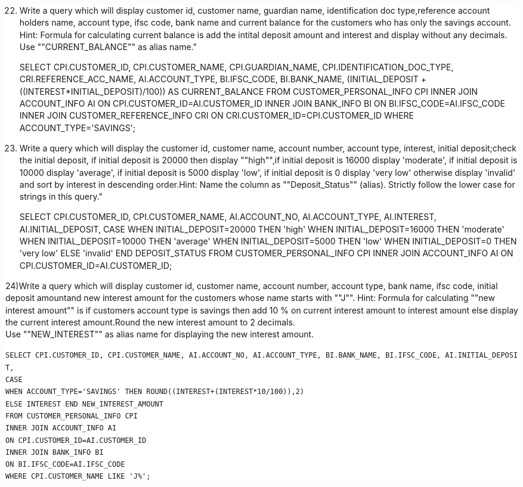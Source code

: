 

22) Write a query which will display customer id, customer name,  guardian name, identification doc type,reference account holders name, account type, ifsc code, bank name and current balance for the customers who has only the savings account. 
Hint:  Formula for calculating current balance is add the intital deposit amount and interest and display without any decimals. Use ""CURRENT_BALANCE"" as alias name."

	SELECT CPI.CUSTOMER_ID, CPI.CUSTOMER_NAME, CPI.GUARDIAN_NAME, CPI.IDENTIFICATION_DOC_TYPE, CRI.REFERENCE_ACC_NAME,
	AI.ACCOUNT_TYPE, BI.IFSC_CODE, BI.BANK_NAME, (INITIAL_DEPOSIT + ((INTEREST*INITIAL_DEPOSIT)/100)) AS CURRENT_BALANCE 
	FROM CUSTOMER_PERSONAL_INFO CPI 
	INNER JOIN ACCOUNT_INFO AI ON CPI.CUSTOMER_ID=AI.CUSTOMER_ID 
	INNER JOIN BANK_INFO BI ON BI.IFSC_CODE=AI.IFSC_CODE 
	INNER JOIN CUSTOMER_REFERENCE_INFO CRI ON CRI.CUSTOMER_ID=CPI.CUSTOMER_ID 
	WHERE ACCOUNT_TYPE='SAVINGS';



23) Write a query which will display the customer id, customer name, account number, account type, interest, initial deposit;check the initial deposit, if initial deposit is 20000 then display ""high"",if initial deposit is 16000 display 'moderate', if initial deposit is 10000 display 'average', if initial deposit is 5000 display 'low', if initial deposit is 0 display
'very low' otherwise display 'invalid' and sort by interest in descending order.Hint: Name the column as ""Deposit_Status"" (alias). 
Strictly follow the lower case for strings in this query."

	SELECT CPI.CUSTOMER_ID, CPI.CUSTOMER_NAME, AI.ACCOUNT_NO, AI.ACCOUNT_TYPE, AI.INTEREST, AI.INITIAL_DEPOSIT,
	CASE
	WHEN INITIAL_DEPOSIT=20000 THEN 'high'
	WHEN INITIAL_DEPOSIT=16000 THEN 'moderate'
	WHEN INITIAL_DEPOSIT=10000 THEN 'average'
	WHEN INITIAL_DEPOSIT=5000 THEN 'low'
	WHEN INITIAL_DEPOSIT=0 THEN 'very low'
	ELSE 'invalid' END DEPOSIT_STATUS
	FROM CUSTOMER_PERSONAL_INFO CPI
	INNER JOIN ACCOUNT_INFO AI
	ON CPI.CUSTOMER_ID=AI.CUSTOMER_ID;




24)Write a query which will display customer id, customer name,  account number, account type, bank name, ifsc code, initial deposit amountand new interest amount for the customers whose name starts with ""J"". Hint:  Formula for calculating ""new interest amount"" is 
if customers account type is savings then add 10 % on current interest amount to interest amount else display the current interest amount.Round the new interest amount to 2 decimals.<br/> Use ""NEW_INTEREST"" as alias name for displaying the new interest amount.

	SELECT CPI.CUSTOMER_ID, CPI.CUSTOMER_NAME, AI.ACCOUNT_NO, AI.ACCOUNT_TYPE, BI.BANK_NAME, BI.IFSC_CODE, AI.INITIAL_DEPOSIT,
	CASE
	WHEN ACCOUNT_TYPE='SAVINGS' THEN ROUND((INTEREST+(INTEREST*10/100)),2)
	ELSE INTEREST END NEW_INTEREST_AMOUNT
	FROM CUSTOMER_PERSONAL_INFO CPI
	INNER JOIN ACCOUNT_INFO AI
	ON CPI.CUSTOMER_ID=AI.CUSTOMER_ID
	INNER JOIN BANK_INFO BI
	ON BI.IFSC_CODE=AI.IFSC_CODE
	WHERE CPI.CUSTOMER_NAME LIKE 'J%';
